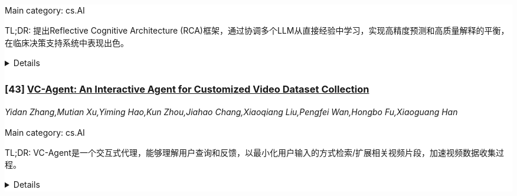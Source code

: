 Main category: cs.AI

TL;DR: 提出Reflective Cognitive Architecture (RCA)框架，通过协调多个LLM从直接经验中学习，实现高精度预测和高质量解释的平衡，在临床决策支持系统中表现出色。


<details><summary>Details</summary></details>


### [43] [VC-Agent: An Interactive Agent for Customized Video Dataset Collection](https://arxiv.org/abs/2509.21291)
*Yidan Zhang,Mutian Xu,Yiming Hao,Kun Zhou,Jiahao Chang,Xiaoqiang Liu,Pengfei Wan,Hongbo Fu,Xiaoguang Han*

Main category: cs.AI

TL;DR: VC-Agent是一个交互式代理，能够理解用户查询和反馈，以最小化用户输入的方式检索/扩展相关视频片段，加速视频数据收集过程。


<details>
  <summary>Details</summary>
Motivation: 面对规模扩展的需求，互联网视频数据变得越来越重要，但收集符合特定需求的大量视频极其耗时耗力。

Method: 利用现有多模态大语言模型连接用户需求与视频内容，定义基于文本描述和确认的用户友好需求指定方式，提出两种可在持续用户交互时更新的过滤策略。

Result: 为个性化视频数据集收集提供了新基准，通过用户研究验证了代理在各种真实场景中的使用效果，实验证明了代理在定制化视频数据集收集方面的有效性和效率。

